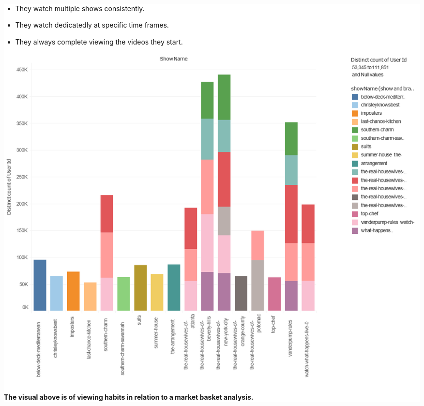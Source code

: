 * They watch multiple shows consistently.

* They watch dedicatedly at specific time frames.

* They always complete viewing the videos they start. 

![](Images/shows_in_pairs.png)

#### The visual above is of viewing habits in relation to a market basket analysis.
